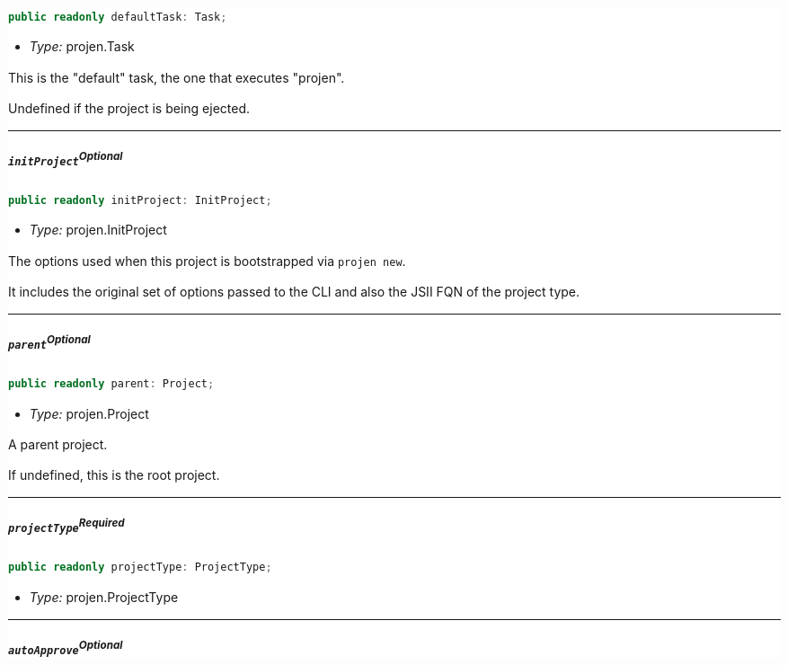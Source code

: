 ```typescript
public readonly defaultTask: Task;
```

- *Type:* projen.Task

This is the "default" task, the one that executes "projen".

Undefined if
the project is being ejected.

---

##### `initProject`<sup>Optional</sup> <a name="initProject" id="@guardian/cdk-app-ts.GuCDKTypescriptProject.property.initProject"></a>

```typescript
public readonly initProject: InitProject;
```

- *Type:* projen.InitProject

The options used when this project is bootstrapped via `projen new`.

It
includes the original set of options passed to the CLI and also the JSII
FQN of the project type.

---

##### `parent`<sup>Optional</sup> <a name="parent" id="@guardian/cdk-app-ts.GuCDKTypescriptProject.property.parent"></a>

```typescript
public readonly parent: Project;
```

- *Type:* projen.Project

A parent project.

If undefined, this is the root project.

---

##### `projectType`<sup>Required</sup> <a name="projectType" id="@guardian/cdk-app-ts.GuCDKTypescriptProject.property.projectType"></a>

```typescript
public readonly projectType: ProjectType;
```

- *Type:* projen.ProjectType

---

##### `autoApprove`<sup>Optional</sup> <a name="autoApprove" id="@guardian/cdk-app-ts.GuCDKTypescriptProject.property.autoApprove"></a>
